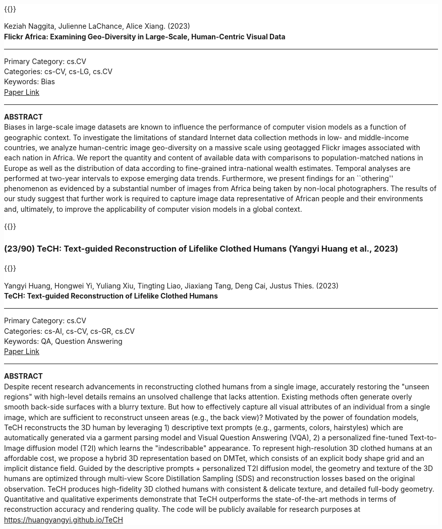 {{<citation>}}

Keziah Naggita, Julienne LaChance, Alice Xiang. (2023)  
**Flickr Africa: Examining Geo-Diversity in Large-Scale, Human-Centric Visual Data**  

---
Primary Category: cs.CV  
Categories: cs-CV, cs-LG, cs.CV  
Keywords: Bias  
[Paper Link](http://arxiv.org/abs/2308.08656v1)  

---


**ABSTRACT**  
Biases in large-scale image datasets are known to influence the performance of computer vision models as a function of geographic context. To investigate the limitations of standard Internet data collection methods in low- and middle-income countries, we analyze human-centric image geo-diversity on a massive scale using geotagged Flickr images associated with each nation in Africa. We report the quantity and content of available data with comparisons to population-matched nations in Europe as well as the distribution of data according to fine-grained intra-national wealth estimates. Temporal analyses are performed at two-year intervals to expose emerging data trends. Furthermore, we present findings for an ``othering'' phenomenon as evidenced by a substantial number of images from Africa being taken by non-local photographers. The results of our study suggest that further work is required to capture image data representative of African people and their environments and, ultimately, to improve the applicability of computer vision models in a global context.

{{</citation>}}


### (23/90) TeCH: Text-guided Reconstruction of Lifelike Clothed Humans (Yangyi Huang et al., 2023)

{{<citation>}}

Yangyi Huang, Hongwei Yi, Yuliang Xiu, Tingting Liao, Jiaxiang Tang, Deng Cai, Justus Thies. (2023)  
**TeCH: Text-guided Reconstruction of Lifelike Clothed Humans**  

---
Primary Category: cs.CV  
Categories: cs-AI, cs-CV, cs-GR, cs.CV  
Keywords: QA, Question Answering  
[Paper Link](http://arxiv.org/abs/2308.08545v2)  

---


**ABSTRACT**  
Despite recent research advancements in reconstructing clothed humans from a single image, accurately restoring the "unseen regions" with high-level details remains an unsolved challenge that lacks attention. Existing methods often generate overly smooth back-side surfaces with a blurry texture. But how to effectively capture all visual attributes of an individual from a single image, which are sufficient to reconstruct unseen areas (e.g., the back view)? Motivated by the power of foundation models, TeCH reconstructs the 3D human by leveraging 1) descriptive text prompts (e.g., garments, colors, hairstyles) which are automatically generated via a garment parsing model and Visual Question Answering (VQA), 2) a personalized fine-tuned Text-to-Image diffusion model (T2I) which learns the "indescribable" appearance. To represent high-resolution 3D clothed humans at an affordable cost, we propose a hybrid 3D representation based on DMTet, which consists of an explicit body shape grid and an implicit distance field. Guided by the descriptive prompts + personalized T2I diffusion model, the geometry and texture of the 3D humans are optimized through multi-view Score Distillation Sampling (SDS) and reconstruction losses based on the original observation. TeCH produces high-fidelity 3D clothed humans with consistent & delicate texture, and detailed full-body geometry. Quantitative and qualitative experiments demonstrate that TeCH outperforms the state-of-the-art methods in terms of reconstruction accuracy and rendering quality. The code will be publicly available for research purposes at https://huangyangyi.github.io/TeCH
